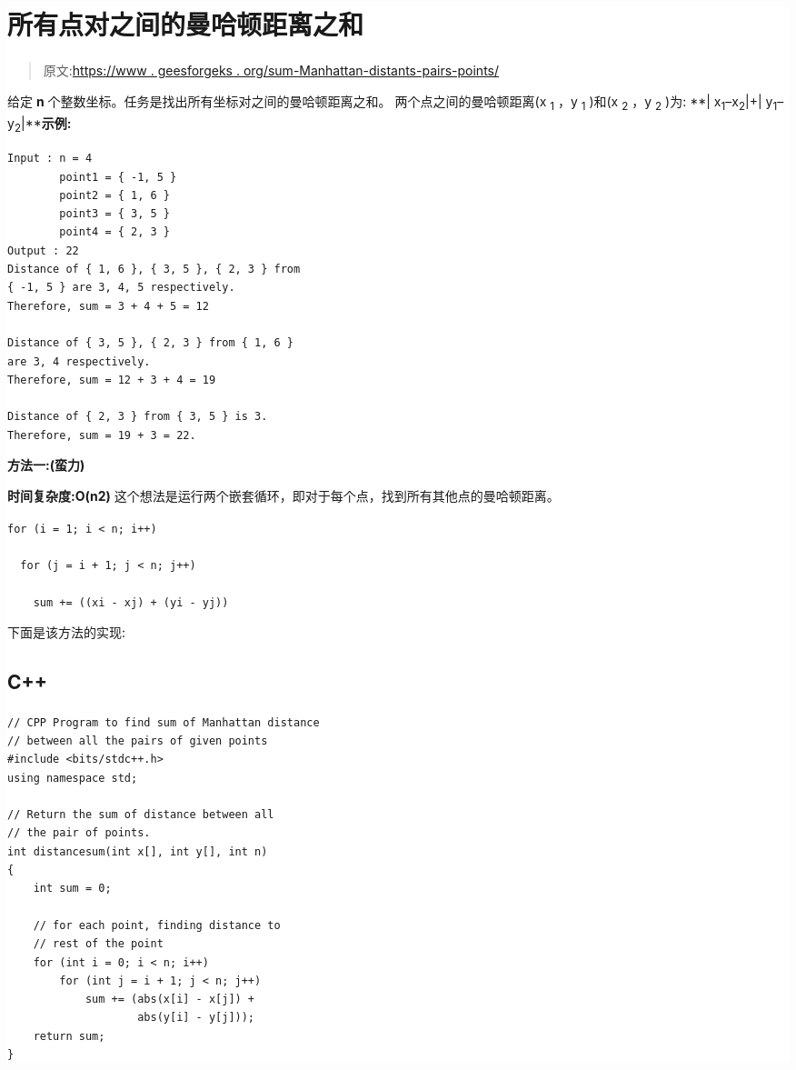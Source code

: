# 所有点对之间的曼哈顿距离之和

> 原文:[https://www . geesforgeks . org/sum-Manhattan-distants-pairs-points/](https://www.geeksforgeeks.org/sum-manhattan-distances-pairs-points/)

给定 **n** 个整数坐标。任务是找出所有坐标对之间的曼哈顿距离之和。
两个点之间的曼哈顿距离(x <sub>1</sub> ，y <sub>1</sub> )和(x <sub>2</sub> ，y <sub>2</sub> )为:
**| x<sub>1</sub>–x<sub>2</sub>|+| y<sub>1</sub>–y<sub>2</sub>|****示例:**

```
Input : n = 4
        point1 = { -1, 5 }
        point2 = { 1, 6 }
        point3 = { 3, 5 }
        point4 = { 2, 3 }
Output : 22
Distance of { 1, 6 }, { 3, 5 }, { 2, 3 } from 
{ -1, 5 } are 3, 4, 5 respectively.
Therefore, sum = 3 + 4 + 5 = 12

Distance of { 3, 5 }, { 2, 3 } from { 1, 6 } 
are 3, 4 respectively.
Therefore, sum = 12 + 3 + 4 = 19

Distance of { 2, 3 } from { 3, 5 } is 3.
Therefore, sum = 19 + 3 = 22.
```

**方法一:(蛮力)**

**时间复杂度:O(n2)**
这个想法是运行两个嵌套循环，即对于每个点，找到所有其他点的曼哈顿距离。

```
for (i = 1; i < n; i++)

  for (j = i + 1; j < n; j++)

    sum += ((xi - xj) + (yi - yj))
```

下面是该方法的实现:

## C++

```
// CPP Program to find sum of Manhattan distance
// between all the pairs of given points
#include <bits/stdc++.h>
using namespace std;

// Return the sum of distance between all
// the pair of points.
int distancesum(int x[], int y[], int n)
{
    int sum = 0;

    // for each point, finding distance to
    // rest of the point
    for (int i = 0; i < n; i++)
        for (int j = i + 1; j < n; j++)
            sum += (abs(x[i] - x[j]) +
                    abs(y[i] - y[j]));
    return sum;
}

```